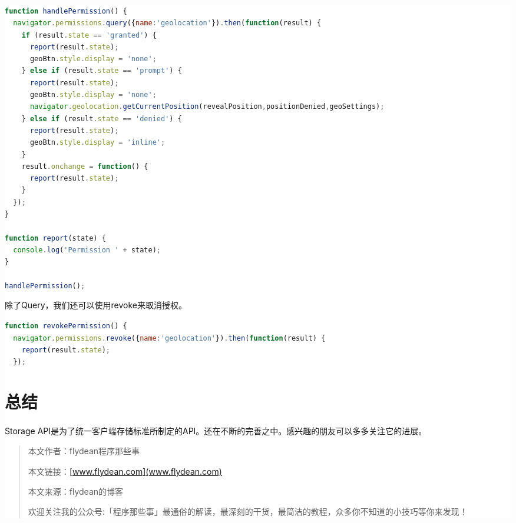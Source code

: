 ~~~js
function handlePermission() {
  navigator.permissions.query({name:'geolocation'}).then(function(result) {
    if (result.state == 'granted') {
      report(result.state);
      geoBtn.style.display = 'none';
    } else if (result.state == 'prompt') {
      report(result.state);
      geoBtn.style.display = 'none';
      navigator.geolocation.getCurrentPosition(revealPosition,positionDenied,geoSettings);
    } else if (result.state == 'denied') {
      report(result.state);
      geoBtn.style.display = 'inline';
    }
    result.onchange = function() {
      report(result.state);
    }
  });
}

function report(state) {
  console.log('Permission ' + state);
}

handlePermission();
~~~

除了Query，我们还可以使用revoke来取消授权。

~~~js
function revokePermission() {
  navigator.permissions.revoke({name:'geolocation'}).then(function(result) {
    report(result.state);
  });
~~~

# 总结

Storage API是为了统一客户端存储标准所制定的API。还在不断的完善之中。感兴趣的朋友可以多多关注它的进展。

> 本文作者：flydean程序那些事
> 
> 本文链接：[www.flydean.com](www.flydean.com)
> 
> 本文来源：flydean的博客
> 
> 欢迎关注我的公众号:「程序那些事」最通俗的解读，最深刻的干货，最简洁的教程，众多你不知道的小技巧等你来发现！







